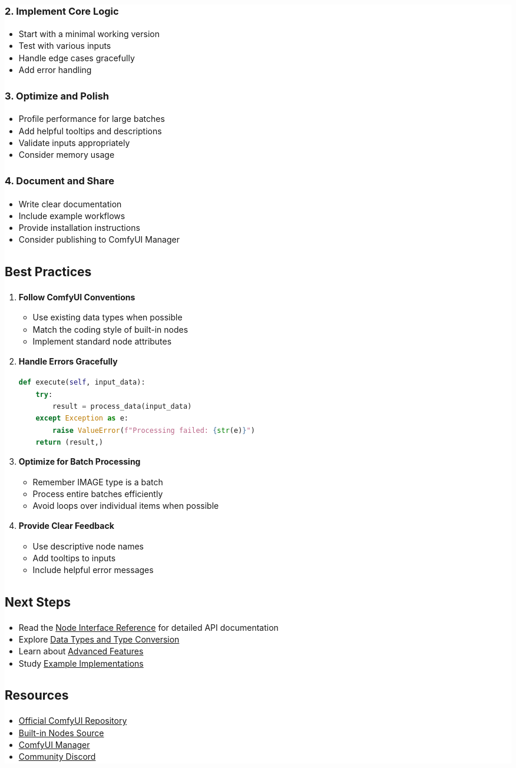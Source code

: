 ### 2. Implement Core Logic

- Start with a minimal working version
- Test with various inputs
- Handle edge cases gracefully
- Add error handling

### 3. Optimize and Polish

- Profile performance for large batches
- Add helpful tooltips and descriptions
- Validate inputs appropriately
- Consider memory usage

### 4. Document and Share

- Write clear documentation
- Include example workflows
- Provide installation instructions
- Consider publishing to ComfyUI Manager

## Best Practices

1. **Follow ComfyUI Conventions**
   - Use existing data types when possible
   - Match the coding style of built-in nodes
   - Implement standard node attributes

2. **Handle Errors Gracefully**
   ```python
   def execute(self, input_data):
       try:
           result = process_data(input_data)
       except Exception as e:
           raise ValueError(f"Processing failed: {str(e)}")
       return (result,)
   ```

3. **Optimize for Batch Processing**
   - Remember IMAGE type is a batch
   - Process entire batches efficiently
   - Avoid loops over individual items when possible

4. **Provide Clear Feedback**
   - Use descriptive node names
   - Add tooltips to inputs
   - Include helpful error messages

## Next Steps

- Read the [Node Interface Reference](./02-node-interface.md) for detailed API documentation
- Explore [Data Types and Type Conversion](./03-data-types.md)
- Learn about [Advanced Features](./04-advanced-features.md)
- Study [Example Implementations](./05-examples.md)

## Resources

- [Official ComfyUI Repository](https://github.com/comfyanonymous/ComfyUI)
- [Built-in Nodes Source](https://github.com/comfyanonymous/ComfyUI/blob/master/nodes.py)
- [ComfyUI Manager](https://github.com/ltdrdata/ComfyUI-Manager)
- [Community Discord](https://discord.gg/comfyui)